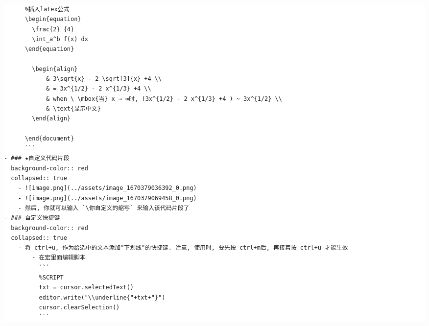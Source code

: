 		  
		  %插入latex公式
		  \begin{equation}
		  	\frac{2} {4}
		  	\int_a^b f(x) dx
		  \end{equation}
		  
		  	\begin{align}
		  		& 3\sqrt{x} - 2 \sqrt[3]{x} +4 \\
		  		& = 3x^{1/2} - 2 x^{1/3} +4 \\
		  		& when \ \mbox{当} x → ∞时, (3x^{1/2} - 2 x^{1/3} +4 ) ~ 3x^{1/2} \\
		  		& \text{显示中文}
		  	\end{align}
		  
		  \end{document}
		  ```
	- ### ★自定义代码片段
	  background-color:: red
	  collapsed:: true
		- ![image.png](../assets/image_1670379036392_0.png)
		- ![image.png](../assets/image_1670379069458_0.png)
		- 然后, 你就可以输入 `\你自定义的缩写` 来输入该代码片段了
	- ### 自定义快捷键
	  background-color:: red
	  collapsed:: true
		- 将 ctrl+u, 作为给选中的文本添加"下划线"的快捷键. 注意, 使用时, 要先按 ctrl+m后, 再接着按 ctrl+u 才能生效
			- 在宏里面编辑脚本
			- ```
			  %SCRIPT
			  txt = cursor.selectedText()
			  editor.write("\\underline{"+txt+"}")
			  cursor.clearSelection()
			  ```